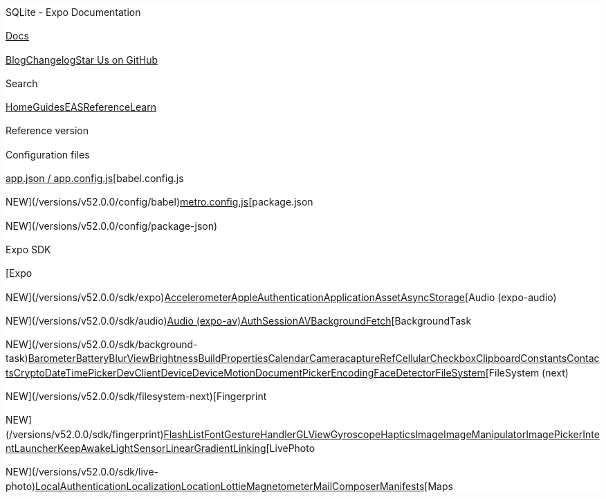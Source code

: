 SQLite - Expo Documentation

[Docs](/)

[Blog](https://expo.dev/blog)[Changelog](https://expo.dev/changelog)[Star Us on GitHub](https://github.com/expo/expo)

Search

[Home](/)[Guides](/guides/overview)[EAS](/eas)[Reference](/versions/latest)[Learn](/tutorial/overview)

Reference version

Configuration files

[app.json / app.config.js](/versions/v52.0.0/config/app)[babel.config.js

NEW](/versions/v52.0.0/config/babel)[metro.config.js](/versions/v52.0.0/config/metro)[package.json

NEW](/versions/v52.0.0/config/package-json)

Expo SDK

[Expo

NEW](/versions/v52.0.0/sdk/expo)[Accelerometer](/versions/v52.0.0/sdk/accelerometer)[AppleAuthentication](/versions/v52.0.0/sdk/apple-authentication)[Application](/versions/v52.0.0/sdk/application)[Asset](/versions/v52.0.0/sdk/asset)[AsyncStorage](/versions/v52.0.0/sdk/async-storage)[Audio (expo-audio)

NEW](/versions/v52.0.0/sdk/audio)[Audio (expo-av)](/versions/v52.0.0/sdk/audio-av)[AuthSession](/versions/v52.0.0/sdk/auth-session)[AV](/versions/v52.0.0/sdk/av)[BackgroundFetch](/versions/v52.0.0/sdk/background-fetch)[BackgroundTask

NEW](/versions/v52.0.0/sdk/background-task)[Barometer](/versions/v52.0.0/sdk/barometer)[Battery](/versions/v52.0.0/sdk/battery)[BlurView](/versions/v52.0.0/sdk/blur-view)[Brightness](/versions/v52.0.0/sdk/brightness)[BuildProperties](/versions/v52.0.0/sdk/build-properties)[Calendar](/versions/v52.0.0/sdk/calendar)[Camera](/versions/v52.0.0/sdk/camera)[captureRef](/versions/v52.0.0/sdk/captureRef)[Cellular](/versions/v52.0.0/sdk/cellular)[Checkbox](/versions/v52.0.0/sdk/checkbox)[Clipboard](/versions/v52.0.0/sdk/clipboard)[Constants](/versions/v52.0.0/sdk/constants)[Contacts](/versions/v52.0.0/sdk/contacts)[Crypto](/versions/v52.0.0/sdk/crypto)[DateTimePicker](/versions/v52.0.0/sdk/date-time-picker)[DevClient](/versions/v52.0.0/sdk/dev-client)[Device](/versions/v52.0.0/sdk/device)[DeviceMotion](/versions/v52.0.0/sdk/devicemotion)[DocumentPicker](/versions/v52.0.0/sdk/document-picker)[Encoding](/versions/v52.0.0/sdk/encoding)[FaceDetector](/versions/v52.0.0/sdk/facedetector)[FileSystem](/versions/v52.0.0/sdk/filesystem)[FileSystem (next)

NEW](/versions/v52.0.0/sdk/filesystem-next)[Fingerprint

NEW](/versions/v52.0.0/sdk/fingerprint)[FlashList](/versions/v52.0.0/sdk/flash-list)[Font](/versions/v52.0.0/sdk/font)[GestureHandler](/versions/v52.0.0/sdk/gesture-handler)[GLView](/versions/v52.0.0/sdk/gl-view)[Gyroscope](/versions/v52.0.0/sdk/gyroscope)[Haptics](/versions/v52.0.0/sdk/haptics)[Image](/versions/v52.0.0/sdk/image)[ImageManipulator](/versions/v52.0.0/sdk/imagemanipulator)[ImagePicker](/versions/v52.0.0/sdk/imagepicker)[IntentLauncher](/versions/v52.0.0/sdk/intent-launcher)[KeepAwake](/versions/v52.0.0/sdk/keep-awake)[LightSensor](/versions/v52.0.0/sdk/light-sensor)[LinearGradient](/versions/v52.0.0/sdk/linear-gradient)[Linking](/versions/v52.0.0/sdk/linking)[LivePhoto

NEW](/versions/v52.0.0/sdk/live-photo)[LocalAuthentication](/versions/v52.0.0/sdk/local-authentication)[Localization](/versions/v52.0.0/sdk/localization)[Location](/versions/v52.0.0/sdk/location)[Lottie](/versions/v52.0.0/sdk/lottie)[Magnetometer](/versions/v52.0.0/sdk/magnetometer)[MailComposer](/versions/v52.0.0/sdk/mail-composer)[Manifests](/versions/v52.0.0/sdk/manifests)[Maps
